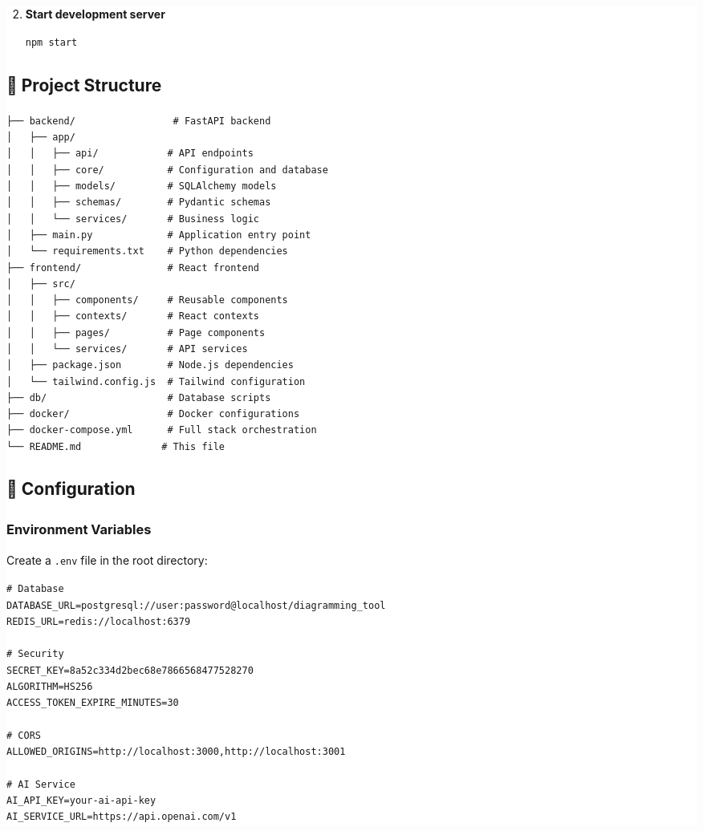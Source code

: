 2. **Start development server**
   ```bash
   npm start
   ```

## 📁 Project Structure

```
├── backend/                 # FastAPI backend
│   ├── app/
│   │   ├── api/            # API endpoints
│   │   ├── core/           # Configuration and database
│   │   ├── models/         # SQLAlchemy models
│   │   ├── schemas/        # Pydantic schemas
│   │   └── services/       # Business logic
│   ├── main.py             # Application entry point
│   └── requirements.txt    # Python dependencies
├── frontend/               # React frontend
│   ├── src/
│   │   ├── components/     # Reusable components
│   │   ├── contexts/       # React contexts
│   │   ├── pages/          # Page components
│   │   └── services/       # API services
│   ├── package.json        # Node.js dependencies
│   └── tailwind.config.js  # Tailwind configuration
├── db/                     # Database scripts
├── docker/                 # Docker configurations
├── docker-compose.yml      # Full stack orchestration
└── README.md              # This file
```

## 🔧 Configuration

### Environment Variables

Create a `.env` file in the root directory:

```env
# Database
DATABASE_URL=postgresql://user:password@localhost/diagramming_tool
REDIS_URL=redis://localhost:6379

# Security
SECRET_KEY=8a52c334d2bec68e7866568477528270
ALGORITHM=HS256
ACCESS_TOKEN_EXPIRE_MINUTES=30

# CORS
ALLOWED_ORIGINS=http://localhost:3000,http://localhost:3001

# AI Service
AI_API_KEY=your-ai-api-key
AI_SERVICE_URL=https://api.openai.com/v1
```
